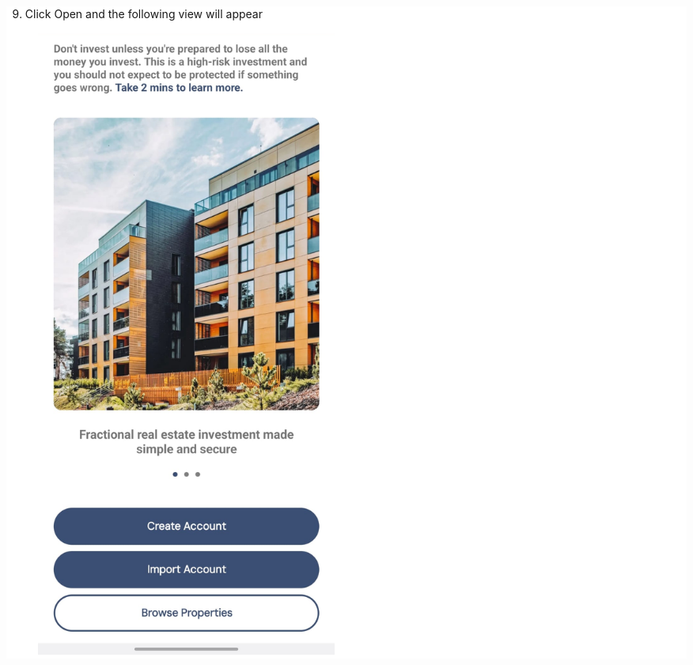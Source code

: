 9. Click Open and the following view will appear

<figure><img src="../../../.gitbook/assets/image (43).png" alt="" width="375"><figcaption></figcaption></figure>
